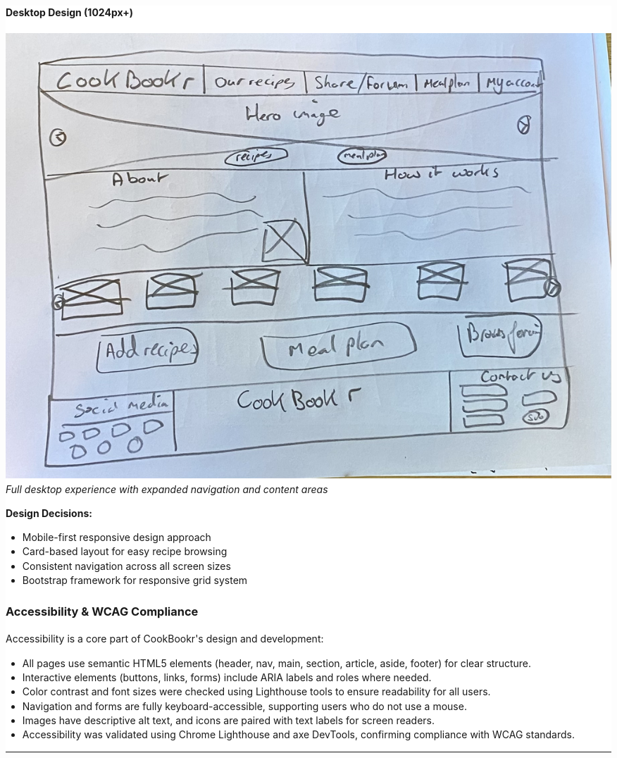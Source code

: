 #### Desktop Design (1024px+)
![PC Wireframe](<docs/Readme/images/PC design.jpg>)
*Full desktop experience with expanded navigation and content areas*

**Design Decisions:**
- Mobile-first responsive design approach
- Card-based layout for easy recipe browsing
- Consistent navigation across all screen sizes
- Bootstrap framework for responsive grid system

### Accessibility & WCAG Compliance

Accessibility is a core part of CookBookr's design and development:
- All pages use semantic HTML5 elements (header, nav, main, section, article, aside, footer) for clear structure.
- Interactive elements (buttons, links, forms) include ARIA labels and roles where needed.
- Color contrast and font sizes were checked using Lighthouse tools to ensure readability for all users.
- Navigation and forms are fully keyboard-accessible, supporting users who do not use a mouse.
- Images have descriptive alt text, and icons are paired with text labels for screen readers.
- Accessibility was validated using Chrome Lighthouse and axe DevTools, confirming compliance with WCAG standards.

---